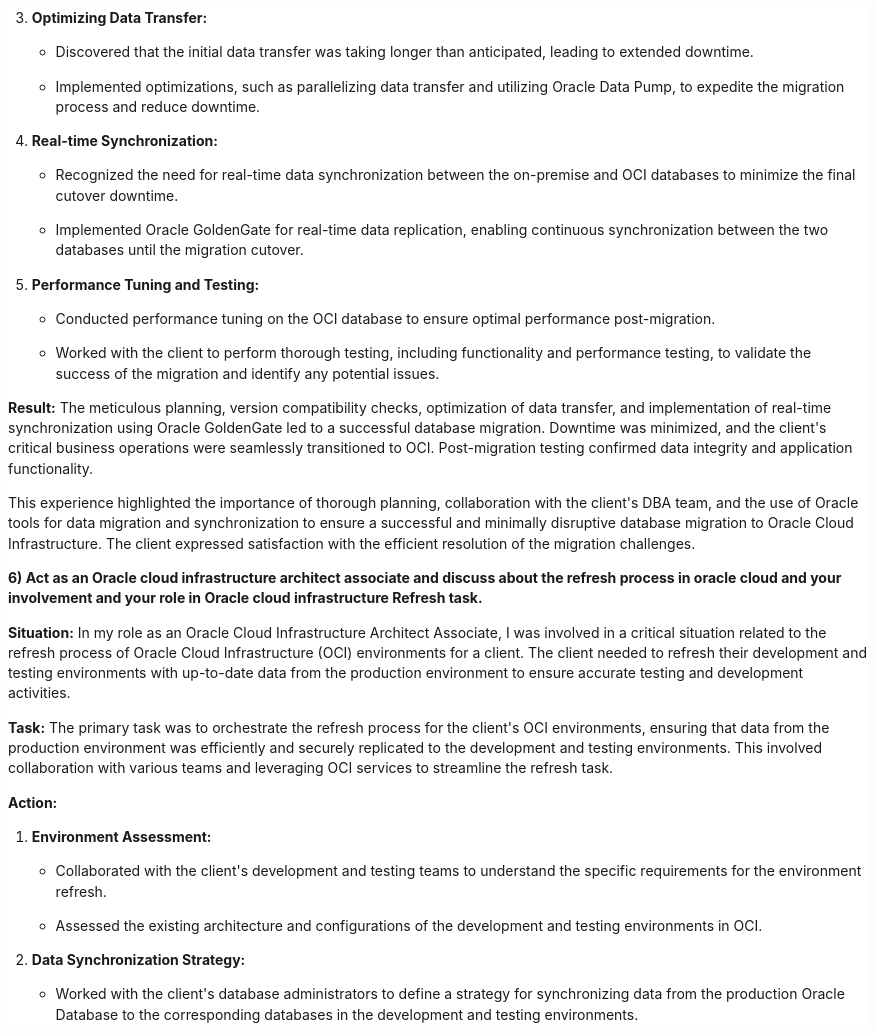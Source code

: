 3. **Optimizing Data Transfer:**
    
    * Discovered that the initial data transfer was taking longer than anticipated, leading to extended downtime.
        
    * Implemented optimizations, such as parallelizing data transfer and utilizing Oracle Data Pump, to expedite the migration process and reduce downtime.
        
4. **Real-time Synchronization:**
    
    * Recognized the need for real-time data synchronization between the on-premise and OCI databases to minimize the final cutover downtime.
        
    * Implemented Oracle GoldenGate for real-time data replication, enabling continuous synchronization between the two databases until the migration cutover.
        
5. **Performance Tuning and Testing:**
    
    * Conducted performance tuning on the OCI database to ensure optimal performance post-migration.
        
    * Worked with the client to perform thorough testing, including functionality and performance testing, to validate the success of the migration and identify any potential issues.
        

**Result:** The meticulous planning, version compatibility checks, optimization of data transfer, and implementation of real-time synchronization using Oracle GoldenGate led to a successful database migration. Downtime was minimized, and the client's critical business operations were seamlessly transitioned to OCI. Post-migration testing confirmed data integrity and application functionality.

This experience highlighted the importance of thorough planning, collaboration with the client's DBA team, and the use of Oracle tools for data migration and synchronization to ensure a successful and minimally disruptive database migration to Oracle Cloud Infrastructure. The client expressed satisfaction with the efficient resolution of the migration challenges.

**6) Act as an Oracle cloud infrastructure architect associate and discuss about the refresh process in oracle cloud and your involvement and your role in Oracle cloud infrastructure Refresh task.**

**Situation:** In my role as an Oracle Cloud Infrastructure Architect Associate, I was involved in a critical situation related to the refresh process of Oracle Cloud Infrastructure (OCI) environments for a client. The client needed to refresh their development and testing environments with up-to-date data from the production environment to ensure accurate testing and development activities.

**Task:** The primary task was to orchestrate the refresh process for the client's OCI environments, ensuring that data from the production environment was efficiently and securely replicated to the development and testing environments. This involved collaboration with various teams and leveraging OCI services to streamline the refresh task.

**Action:**

1. **Environment Assessment:**
    
    * Collaborated with the client's development and testing teams to understand the specific requirements for the environment refresh.
        
    * Assessed the existing architecture and configurations of the development and testing environments in OCI.
        
2. **Data Synchronization Strategy:**
    
    * Worked with the client's database administrators to define a strategy for synchronizing data from the production Oracle Database to the corresponding databases in the development and testing environments.
        